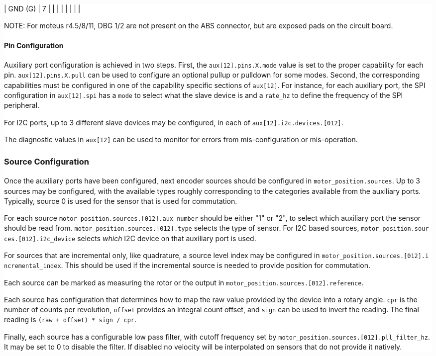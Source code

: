 | GND (G)          | 7   |     |      |             |     |             |      |     |

NOTE: For moteus r4.5/8/11, DBG 1/2 are not present on the ABS
connector, but are exposed pads on the circuit board.

#### Pin Configuration ####

Auxiliary port configuration is achieved in two steps.  First, the
`aux[12].pins.X.mode` value is set to the proper capability for each
pin.  `aux[12].pins.X.pull` can be used to configure an optional
pullup or pulldown for some modes.  Second, the corresponding
capabilities must be configured in one of the capability specific
sections of `aux[12]`.  For instance, for each auxiliary port, the SPI
configuration in `aux[12].spi` has a `mode` to select what the slave
device is and a `rate_hz` to define the frequency of the SPI
peripheral.

For I2C ports, up to 3 different slave devices may be configured, in
each of `aux[12].i2c.devices.[012]`.

The diagnostic values in `aux[12]` can be used to monitor for errors
from mis-configuration or mis-operation.

### Source Configuration ###

Once the auxiliary ports have been configured, next encoder sources
should be configured in `motor_position.sources`.  Up to 3 sources may
be configured, with the available types roughly corresponding to the
categories available from the auxiliary ports.  Typically, source 0 is
used for the sensor that is used for commutation.

For each source `motor_position.sources.[012].aux_number` should be
either "1" or "2", to select which auxiliary port the sensor should be
read from.  `motor_position.sources.[012].type` selects the type of
sensor.  For I2C based sources,
`motor_position.sources.[012].i2c_device` selects *which* I2C device
on that auxiliary port is used.

For sources that are incremental only, like quadrature, a source level
index may be configured in
`motor_position.sources.[012].incremental_index`.  This should be used
if the incremental source is needed to provide position for
commutation.

Each source can be marked as measuring the rotor or the output in
`motor_position.sources.[012].reference`.

Each source has configuration that determines how to map the raw value
provided by the device into a rotary angle.  `cpr` is the number of
counts per revolution, `offset` provides an integral count offset, and
`sign` can be used to invert the reading.  The final reading is
`(raw + offset) * sign / cpr`.

Finally, each source has a configurable low pass filter, with cutoff
frequency set by `motor_position.sources.[012].pll_filter_hz`.  It may
be set to 0 to disable the filter.  If disabled no velocity will be
interpolated on sensors that do not provide it natively.
